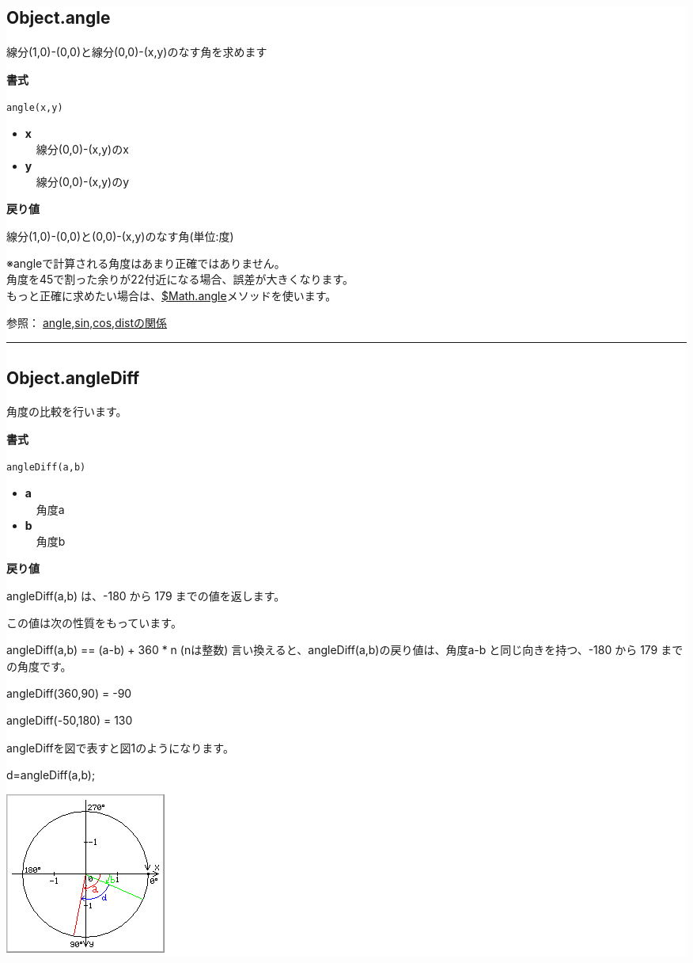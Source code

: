 ## Object.angle
線分(1,0)-(0,0)と線分(0,0)-(x,y)のなす角を求めます

**書式**
```
angle(x,y)
```

- **x**  
&emsp;線分(0,0)-(x,y)のx
- **y**  
&emsp;線分(0,0)-(x,y)のy

**戻り値**

線分(1,0)-(0,0)と(0,0)-(x,y)のなす角(単位:度)

※angleで計算される角度はあまり正確ではありません。  
角度を45で割った余りが22付近になる場合、誤差が大きくなります。  
もっと正確に求めたい場合は、[$Math.angle](./rf-math#mathangle)メソッドを使います。

参照： [angle,sin,cos,distの関係](./rf-angle-sin-cos-dist)

***

## Object.angleDiff
角度の比較を行います。

**書式**
```
angleDiff(a,b)
```

- **a**  
&emsp;角度a
- **b**  
&emsp;角度b

**戻り値**

angleDiff(a,b) は、-180 から 179 までの値を返します。

この値は次の性質をもっています。

 angleDiff(a,b) == (a-b) + 360 * n   (nは整数)
言い換えると、angleDiff(a,b)の戻り値は、角度a-b と同じ向きを持つ、-180 から 179 までの角度です。

angleDiff(360,90) = -90

angleDiff(-50,180) = 130

angleDiffを図で表すと図1のようになります。

d=angleDiff(a,b);

![angle-diff.png](./img/angle-diff.png)
